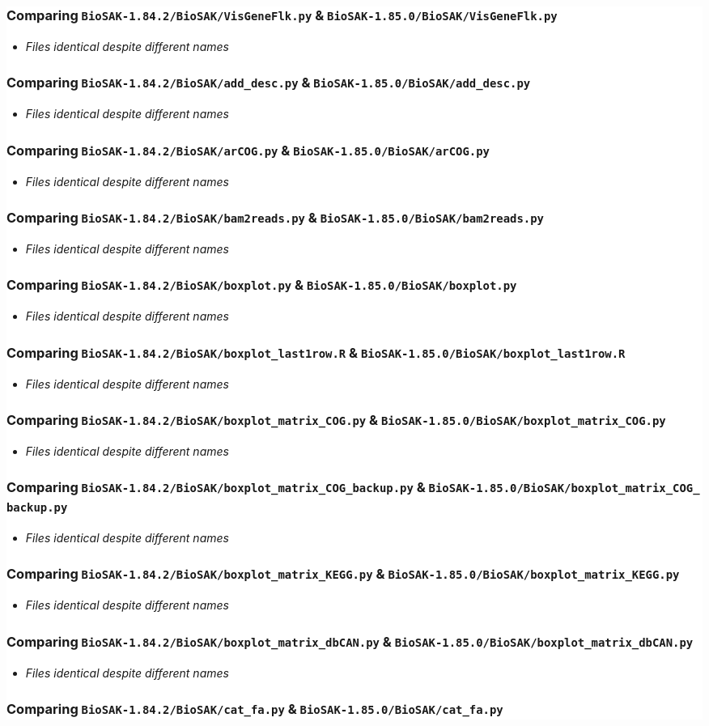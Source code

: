 ### Comparing `BioSAK-1.84.2/BioSAK/VisGeneFlk.py` & `BioSAK-1.85.0/BioSAK/VisGeneFlk.py`

 * *Files identical despite different names*

### Comparing `BioSAK-1.84.2/BioSAK/add_desc.py` & `BioSAK-1.85.0/BioSAK/add_desc.py`

 * *Files identical despite different names*

### Comparing `BioSAK-1.84.2/BioSAK/arCOG.py` & `BioSAK-1.85.0/BioSAK/arCOG.py`

 * *Files identical despite different names*

### Comparing `BioSAK-1.84.2/BioSAK/bam2reads.py` & `BioSAK-1.85.0/BioSAK/bam2reads.py`

 * *Files identical despite different names*

### Comparing `BioSAK-1.84.2/BioSAK/boxplot.py` & `BioSAK-1.85.0/BioSAK/boxplot.py`

 * *Files identical despite different names*

### Comparing `BioSAK-1.84.2/BioSAK/boxplot_last1row.R` & `BioSAK-1.85.0/BioSAK/boxplot_last1row.R`

 * *Files identical despite different names*

### Comparing `BioSAK-1.84.2/BioSAK/boxplot_matrix_COG.py` & `BioSAK-1.85.0/BioSAK/boxplot_matrix_COG.py`

 * *Files identical despite different names*

### Comparing `BioSAK-1.84.2/BioSAK/boxplot_matrix_COG_backup.py` & `BioSAK-1.85.0/BioSAK/boxplot_matrix_COG_backup.py`

 * *Files identical despite different names*

### Comparing `BioSAK-1.84.2/BioSAK/boxplot_matrix_KEGG.py` & `BioSAK-1.85.0/BioSAK/boxplot_matrix_KEGG.py`

 * *Files identical despite different names*

### Comparing `BioSAK-1.84.2/BioSAK/boxplot_matrix_dbCAN.py` & `BioSAK-1.85.0/BioSAK/boxplot_matrix_dbCAN.py`

 * *Files identical despite different names*

### Comparing `BioSAK-1.84.2/BioSAK/cat_fa.py` & `BioSAK-1.85.0/BioSAK/cat_fa.py`
